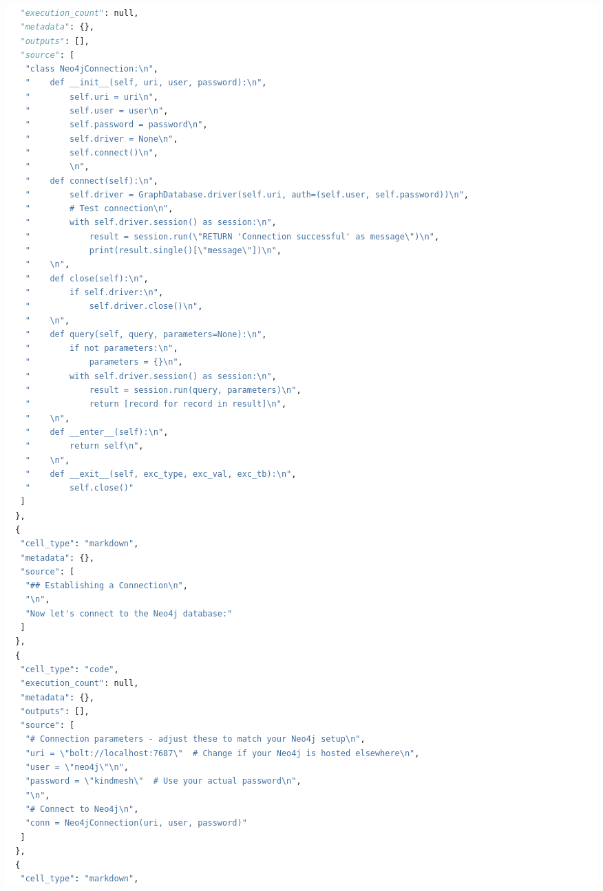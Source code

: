 ```python
   "execution_count": null,
   "metadata": {},
   "outputs": [],
   "source": [
    "class Neo4jConnection:\n",
    "    def __init__(self, uri, user, password):\n",
    "        self.uri = uri\n",
    "        self.user = user\n",
    "        self.password = password\n",
    "        self.driver = None\n",
    "        self.connect()\n",
    "        \n",
    "    def connect(self):\n",
    "        self.driver = GraphDatabase.driver(self.uri, auth=(self.user, self.password))\n",
    "        # Test connection\n",
    "        with self.driver.session() as session:\n",
    "            result = session.run(\"RETURN 'Connection successful' as message\")\n",
    "            print(result.single()[\"message\"])\n",
    "    \n",
    "    def close(self):\n",
    "        if self.driver:\n",
    "            self.driver.close()\n",
    "    \n",
    "    def query(self, query, parameters=None):\n",
    "        if not parameters:\n",
    "            parameters = {}\n",
    "        with self.driver.session() as session:\n",
    "            result = session.run(query, parameters)\n",
    "            return [record for record in result]\n",
    "    \n",
    "    def __enter__(self):\n",
    "        return self\n",
    "    \n",
    "    def __exit__(self, exc_type, exc_val, exc_tb):\n",
    "        self.close()"
   ]
  },
  {
   "cell_type": "markdown",
   "metadata": {},
   "source": [
    "## Establishing a Connection\n",
    "\n",
    "Now let's connect to the Neo4j database:"
   ]
  },
  {
   "cell_type": "code",
   "execution_count": null,
   "metadata": {},
   "outputs": [],
   "source": [
    "# Connection parameters - adjust these to match your Neo4j setup\n",
    "uri = \"bolt://localhost:7687\"  # Change if your Neo4j is hosted elsewhere\n",
    "user = \"neo4j\"\n",
    "password = \"kindmesh\"  # Use your actual password\n",
    "\n",
    "# Connect to Neo4j\n",
    "conn = Neo4jConnection(uri, user, password)"
   ]
  },
  {
   "cell_type": "markdown",
```